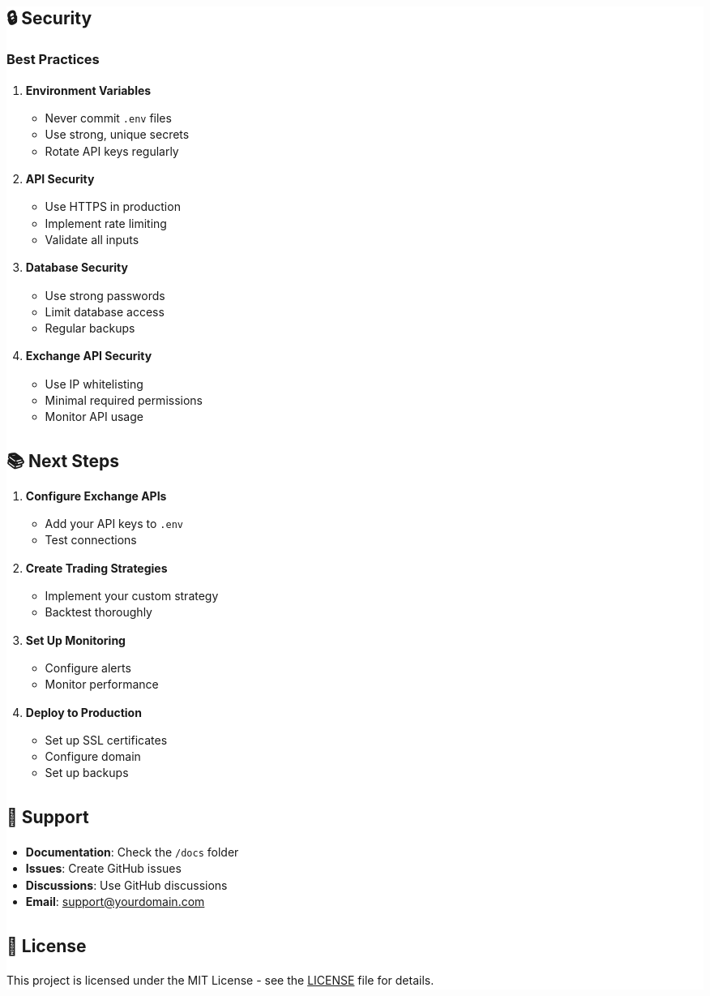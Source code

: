 ## 🔒 Security

### Best Practices

1. **Environment Variables**
   - Never commit `.env` files
   - Use strong, unique secrets
   - Rotate API keys regularly

2. **API Security**
   - Use HTTPS in production
   - Implement rate limiting
   - Validate all inputs

3. **Database Security**
   - Use strong passwords
   - Limit database access
   - Regular backups

4. **Exchange API Security**
   - Use IP whitelisting
   - Minimal required permissions
   - Monitor API usage

## 📚 Next Steps

1. **Configure Exchange APIs**
   - Add your API keys to `.env`
   - Test connections

2. **Create Trading Strategies**
   - Implement your custom strategy
   - Backtest thoroughly

3. **Set Up Monitoring**
   - Configure alerts
   - Monitor performance

4. **Deploy to Production**
   - Set up SSL certificates
   - Configure domain
   - Set up backups

## 🤝 Support

- **Documentation**: Check the `/docs` folder
- **Issues**: Create GitHub issues
- **Discussions**: Use GitHub discussions
- **Email**: support@yourdomain.com

## 📄 License

This project is licensed under the MIT License - see the [LICENSE](LICENSE) file for details. 